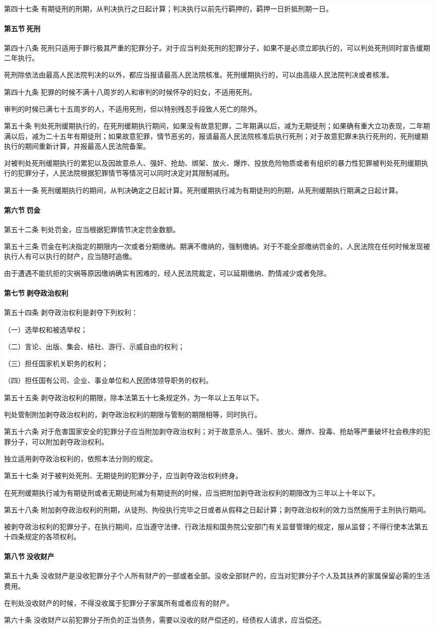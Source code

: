 第四十七条 有期徒刑的刑期，从判决执行之日起计算；判决执行以前先行羁押的，羁押一日折抵刑期一日。

#### 第五节 死刑

第四十八条 死刑只适用于罪行极其严重的犯罪分子。对于应当判处死刑的犯罪分子，如果不是必须立即执行的，可以判处死刑同时宣告缓期二年执行。

死刑除依法由最高人民法院判决的以外，都应当报请最高人民法院核准。死刑缓期执行的，可以由高级人民法院判决或者核准。

第四十九条 犯罪的时候不满十八周岁的人和审判的时候怀孕的妇女，不适用死刑。

审判的时候已满七十五周岁的人，不适用死刑，但以特别残忍手段致人死亡的除外。

第五十条 判处死刑缓期执行的，在死刑缓期执行期间，如果没有故意犯罪，二年期满以后，减为无期徒刑；如果确有重大立功表现，二年期满以后，减为二十五年有期徒刑；如果故意犯罪，情节恶劣的，报请最高人民法院核准后执行死刑；对于故意犯罪未执行死刑的，死刑缓期执行的期间重新计算，并报最高人民法院备案。

对被判处死刑缓期执行的累犯以及因故意杀人、强奸、抢劫、绑架、放火、爆炸、投放危险物质或者有组织的暴力性犯罪被判处死刑缓期执行的犯罪分子，人民法院根据犯罪情节等情况可以同时决定对其限制减刑。

第五十一条 死刑缓期执行的期间，从判决确定之日起计算。死刑缓期执行减为有期徒刑的刑期，从死刑缓期执行期满之日起计算。

#### 第六节 罚金

第五十二条 判处罚金，应当根据犯罪情节决定罚金数额。

第五十三条 罚金在判决指定的期限内一次或者分期缴纳。期满不缴纳的，强制缴纳。对于不能全部缴纳罚金的，人民法院在任何时候发现被执行人有可以执行的财产，应当随时追缴。

由于遭遇不能抗拒的灾祸等原因缴纳确实有困难的，经人民法院裁定，可以延期缴纳、酌情减少或者免除。

#### 第七节 剥夺政治权利

第五十四条 剥夺政治权利是剥夺下列权利：

（一）选举权和被选举权；

（二）言论、出版、集会、结社、游行、示威自由的权利；

（三）担任国家机关职务的权利；

（四）担任国有公司、企业、事业单位和人民团体领导职务的权利。

第五十五条 剥夺政治权利的期限，除本法第五十七条规定外，为一年以上五年以下。

判处管制附加剥夺政治权利的，剥夺政治权利的期限与管制的期限相等，同时执行。

第五十六条 对于危害国家安全的犯罪分子应当附加剥夺政治权利；对于故意杀人、强奸、放火、爆炸、投毒、抢劫等严重破坏社会秩序的犯罪分子，可以附加剥夺政治权利。

独立适用剥夺政治权利的，依照本法分则的规定。

第五十七条 对于被判处死刑、无期徒刑的犯罪分子，应当剥夺政治权利终身。

在死刑缓期执行减为有期徒刑或者无期徒刑减为有期徒刑的时候，应当把附加剥夺政治权利的期限改为三年以上十年以下。

第五十八条 附加剥夺政治权利的刑期，从徒刑、拘役执行完毕之日或者从假释之日起计算；剥夺政治权利的效力当然施用于主刑执行期间。

被剥夺政治权利的犯罪分子，在执行期间，应当遵守法律、行政法规和国务院公安部门有关监督管理的规定，服从监督；不得行使本法第五十四条规定的各项权利。

#### 第八节 没收财产

第五十九条 没收财产是没收犯罪分子个人所有财产的一部或者全部。没收全部财产的，应当对犯罪分子个人及其扶养的家属保留必需的生活费用。

在判处没收财产的时候，不得没收属于犯罪分子家属所有或者应有的财产。

第六十条 没收财产以前犯罪分子所负的正当债务，需要以没收的财产偿还的，经债权人请求，应当偿还。
